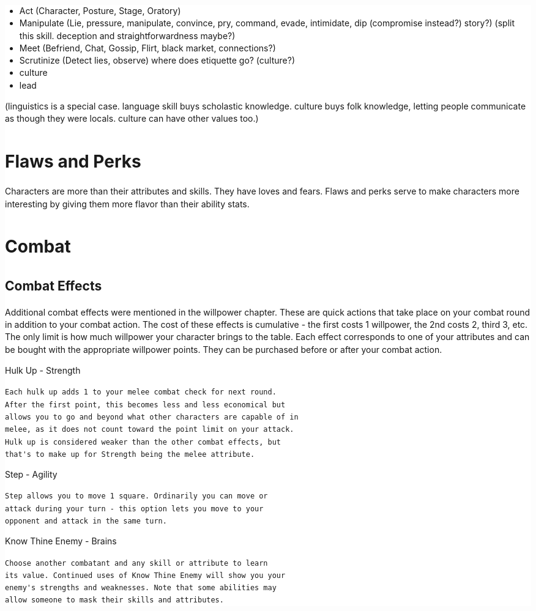 * Act (Character, Posture, Stage, Oratory) 
* Manipulate (Lie, pressure, manipulate, convince, pry, command, evade, intimidate, dip (compromise instead?) story?) (split this skill. deception and
straightforwardness maybe?) 
* Meet (Befriend, Chat, Gossip, Flirt, black market, connections?) 
* Scrutinize (Detect lies, observe) where does etiquette go? (culture?) 
* culture 
* lead

(linguistics is a special case. language skill buys scholastic
knowledge. culture buys folk knowledge, letting people communicate
as though they were locals. culture can have other values too.)

Flaws and Perks
===============

Characters are more than their attributes and
skills. They have loves and fears. Flaws and perks serve to make
characters more interesting by giving them more flavor than their
ability stats.

Combat
======

Combat Effects
--------------

Additional combat effects were mentioned in the willpower chapter.
These are quick actions that take place on your combat round in
addition to your combat action. The cost of these effects is
cumulative - the first costs 1 willpower, the 2nd costs 2, third 3,
etc. The only limit is how much willpower your character brings to
the table. Each effect corresponds to one of your attributes and
can be bought with the appropriate willpower points. They can be
purchased before or after your combat action.

Hulk Up - Strength

    Each hulk up adds 1 to your melee combat check for next round.
    After the first point, this becomes less and less economical but
    allows you to go and beyond what other characters are capable of in
    melee, as it does not count toward the point limit on your attack.
    Hulk up is considered weaker than the other combat effects, but
    that's to make up for Strength being the melee attribute.

Step - Agility

    Step allows you to move 1 square. Ordinarily you can move or
    attack during your turn - this option lets you move to your
    opponent and attack in the same turn.

Know Thine Enemy - Brains

    Choose another combatant and any skill or attribute to learn
    its value. Continued uses of Know Thine Enemy will show you your
    enemy's strengths and weaknesses. Note that some abilities may
    allow someone to mask their skills and attributes.
